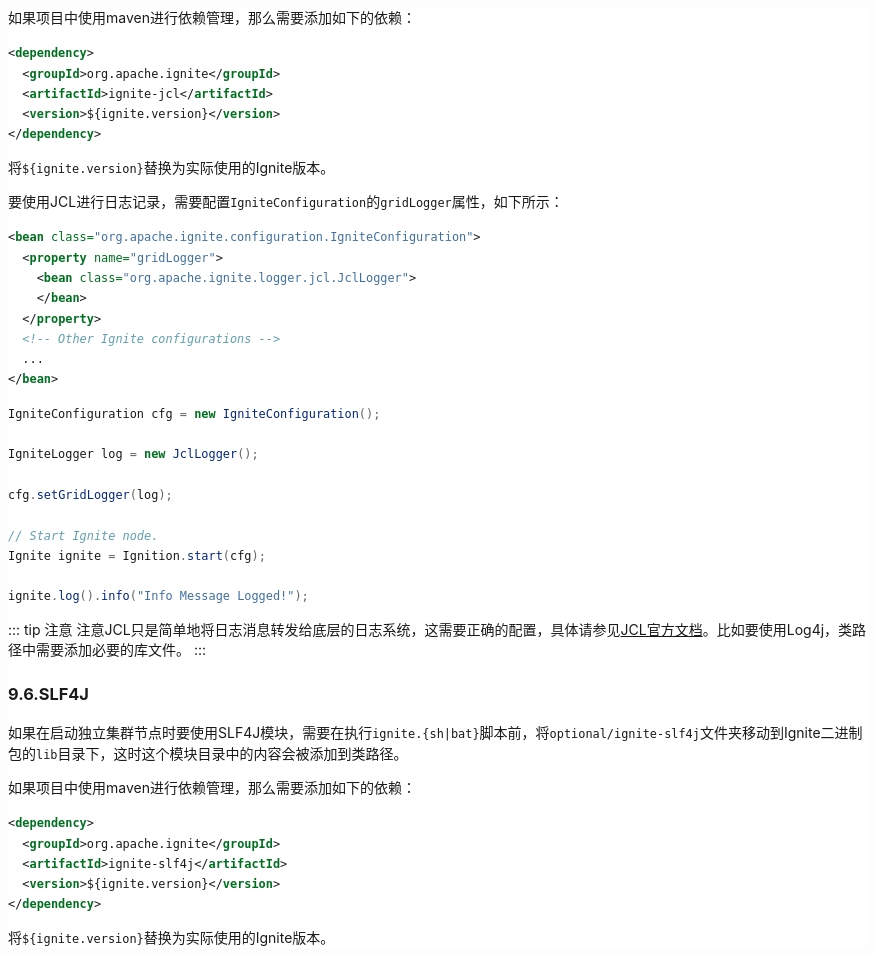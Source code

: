 如果项目中使用maven进行依赖管理，那么需要添加如下的依赖：
```xml
<dependency>
  <groupId>org.apache.ignite</groupId>
  <artifactId>ignite-jcl</artifactId>
  <version>${ignite.version}</version>
</dependency>
```
将`${ignite.version}`替换为实际使用的Ignite版本。

要使用JCL进行日志记录，需要配置`IgniteConfiguration`的`gridLogger`属性，如下所示：

<Tabs>
<Tab name="XML">

```xml
<bean class="org.apache.ignite.configuration.IgniteConfiguration">
  <property name="gridLogger">
    <bean class="org.apache.ignite.logger.jcl.JclLogger">
    </bean>
  </property>
  <!-- Other Ignite configurations -->
  ...
</bean>
```
</Tab>
<Tab name="Java">

```java
IgniteConfiguration cfg = new IgniteConfiguration();

IgniteLogger log = new JclLogger();

cfg.setGridLogger(log);

// Start Ignite node.
Ignite ignite = Ignition.start(cfg);

ignite.log().info("Info Message Logged!");
```
</Tab>
</Tabs>

::: tip 注意
注意JCL只是简单地将日志消息转发给底层的日志系统，这需要正确的配置，具体请参见[JCL官方文档](https://commons.apache.org/proper/commons-logging/guide.html#Configuration)。比如要使用Log4j，类路径中需要添加必要的库文件。
:::
### 9.6.SLF4J
如果在启动独立集群节点时要使用SLF4J模块，需要在执行`ignite.{sh|bat}`脚本前，将`optional/ignite-slf4j`文件夹移动到Ignite二进制包的`lib`目录下，这时这个模块目录中的内容会被添加到类路径。

如果项目中使用maven进行依赖管理，那么需要添加如下的依赖：
```xml
<dependency>
  <groupId>org.apache.ignite</groupId>
  <artifactId>ignite-slf4j</artifactId>
  <version>${ignite.version}</version>
</dependency>
```
将`${ignite.version}`替换为实际使用的Ignite版本。
